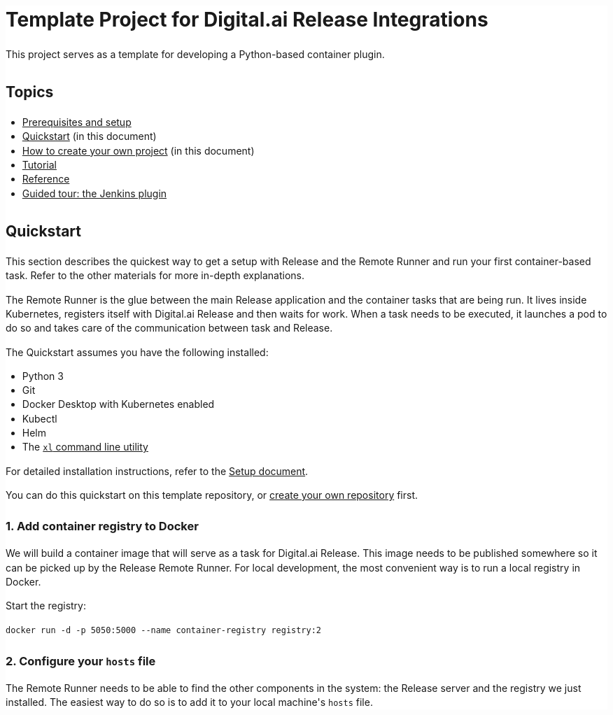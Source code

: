 # Template Project for Digital.ai Release Integrations

This project serves as a template for developing a Python-based container plugin.

## Topics

* [Prerequisites and setup](doc/setup.md)
* [Quickstart](#quickstart) (in this document)
* [How to create your own project](#how-to-create-your-own-project) (in this document)
* [Tutorial](doc/tutorial.md)
* [Reference](doc/reference.md)
* [Guided tour: the Jenkins plugin](doc/jenkins-guided-tour.md)


## Quickstart

This section describes the quickest way to get a setup with Release and the Remote Runner and run your first container-based task. Refer to the other materials for more in-depth explanations.

The Remote Runner is the glue between the main Release application and the container tasks that are being run. It lives inside Kubernetes, registers itself with Digital.ai Release and then waits for work. When a task needs to be executed, it launches a pod to do so and takes care of the communication between task and Release.

The Quickstart assumes you have the following installed:

* Python 3
* Git
* Docker Desktop with Kubernetes enabled
* Kubectl
* Helm
* The [`xl` command line utility](https://docs.digital.ai/bundle/devops-release-version-v.22.3/page/release/how-to/install-the-xl-cli.html)

For detailed installation instructions, refer to the [Setup document](doc/setup.md).

You can do this quickstart on this template repository, or [create your own repository](#how-to-create-your-own-project) first.

### 1. Add container registry to Docker

We will build a container image that will serve as a task for Digital.ai Release. This image needs to be published somewhere so it can be picked up by the Release Remote Runner. For local development, the most convenient way is to run a local registry in Docker.

Start the registry:

    docker run -d -p 5050:5000 --name container-registry registry:2

### 2. Configure your `hosts` file

The Remote Runner needs to be able to find the other components in the system: the Release server and the registry we just installed. The easiest way to do so is to add it to your local machine's `hosts` file.
